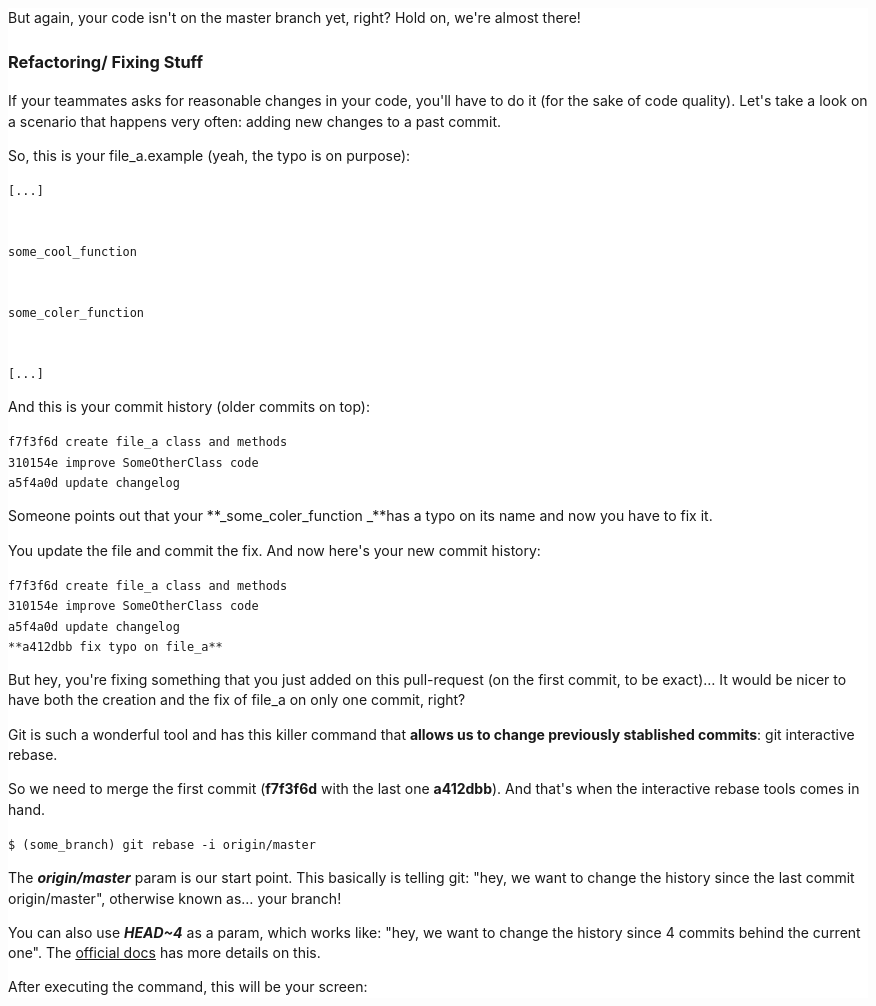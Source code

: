 But again, your code isn't on the master branch yet, right? Hold on, we're almost there!

### Refactoring/ Fixing Stuff

If your teammates asks for reasonable changes in your code, you'll have to do it (for the sake of code quality). Let's take a look on a scenario that happens very often: adding new changes to a past commit.

So, this is your file_a.example (yeah, the typo is on purpose):
    
    
    [...]
    
    
    some_cool_function
    
    
    some_coler_function
    
    
    [...]

And this is your commit history (older commits on top):
    
    
    f7f3f6d create file_a class and methods  
    310154e improve SomeOtherClass code  
    a5f4a0d update changelog

Someone points out that your **_some_coler_function _**has a typo on its name and now you have to fix it.

You update the file and commit the fix. And now here's your new commit history:
    
    
    f7f3f6d create file_a class and methods  
    310154e improve SomeOtherClass code  
    a5f4a0d update changelog  
    **a412dbb fix typo on file_a**

But hey, you're fixing something that you just added on this pull-request (on the first commit, to be exact)… It would be nicer to have both the creation and the fix of file_a on only one commit, right?

Git is such a wonderful tool and has this killer command that **allows us to change previously stablished commits**: git interactive rebase.

So we need to merge the first commit (**f7f3f6d** with the last one **a412dbb**). And that's when the interactive rebase tools comes in hand.
    
    
    $ (some_branch) git rebase -i origin/master

The **_origin/master_** param is our start point. This basically is telling git: "hey, we want to change the history since the last commit origin/master", otherwise known as… your branch!

You can also use **_HEAD~4_** as a param, which works like: "hey, we want to change the history since 4 commits behind the current one". The [official docs](https://git-scm.com/book/en/v2/Git-Tools-Rewriting-History) has more details on this.

After executing the command, this will be your screen:
    
    